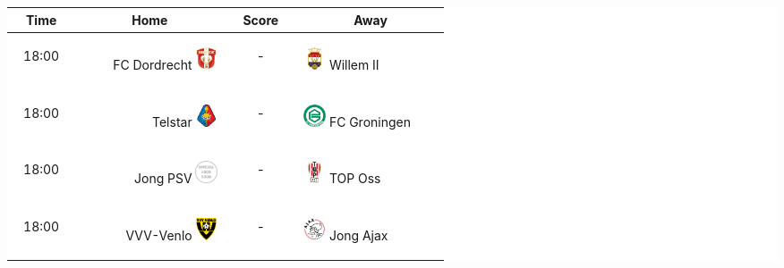 <div align="center">

&emsp;Time&emsp; | &emsp;&emsp;&emsp;&emsp;Home&emsp;&emsp;&emsp;&emsp; | &emsp;Score&emsp; | &emsp;&emsp;&emsp;&emsp;Away&emsp;&emsp;&emsp;&emsp; |
| ------------ | ------------ | ------------ | ------------ |
| <p align="center">18:00</p> | <p align="right">FC Dordrecht <img src="/static/logos/FC Dordrecht.png" height="25px"></p> | <p align="center">-</p> | <p align="left"><img src="/static/logos/Willem II.png" height="25px"> Willem II</p> |
| <p align="center">18:00</p> | <p align="right">Telstar <img src="/static/logos/Telstar.png" height="25px"></p> | <p align="center">-</p> | <p align="left"><img src="/static/logos/FC Groningen.png" height="25px"> FC Groningen</p> |
| <p align="center">18:00</p> | <p align="right">Jong PSV <img src="/static/logos/Jong PSV.png" height="25px"></p> | <p align="center">-</p> | <p align="left"><img src="/static/logos/TOP Oss.png" height="25px"> TOP Oss</p> |
| <p align="center">18:00</p> | <p align="right">VVV-Venlo <img src="/static/logos/VVV-Venlo.png" height="25px"></p> | <p align="center">-</p> | <p align="left"><img src="/static/logos/Jong Ajax.png" height="25px"> Jong Ajax</p> |